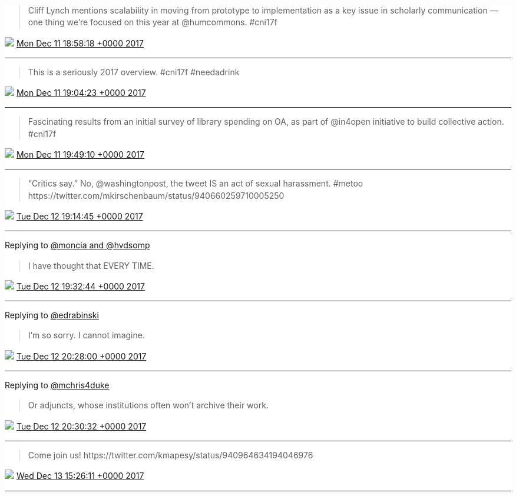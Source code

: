 > Cliff Lynch mentions scalability in moving from prototype to implementation as a key issue in scholarly communication — one thing we’re focused on this year at @humcommons\. \#cni17f

<img src="../../media/tweet.ico" width="12" /> [Mon Dec 11 18:58:18 +0000 2017](https://twitter.com/kfitz/status/940294687881072645)

----

> This is a seriously 2017 overview\. \#cni17f \#needadrink

<img src="../../media/tweet.ico" width="12" /> [Mon Dec 11 19:04:23 +0000 2017](https://twitter.com/kfitz/status/940296219766808576)

----

> Fascinating results from an initial survey of library spending on OA, as part of @in4open initiative to build collective action\. \#cni17f

<img src="../../media/tweet.ico" width="12" /> [Mon Dec 11 19:49:10 +0000 2017](https://twitter.com/kfitz/status/940307491203833858)

----

> “Critics say\.” No, @washingtonpost, the tweet IS an act of sexual harassment\. \#metoo https://twitter\.com/mkirschenbaum/status/940660259710005250

<img src="../../media/tweet.ico" width="12" /> [Tue Dec 12 19:14:45 +0000 2017](https://twitter.com/kfitz/status/940661217009524736)

----

Replying to [@moncia and @hvdsomp](https://twitter.com/moncia/status/940664802162208768)

> I have thought that EVERY TIME\.

<img src="../../media/tweet.ico" width="12" /> [Tue Dec 12 19:32:44 +0000 2017](https://twitter.com/kfitz/status/940665741375918080)

----

Replying to [@edrabinski](https://twitter.com/edrabinski/status/940676967862620160)

> I’m so sorry\. I cannot imagine\.

<img src="../../media/tweet.ico" width="12" /> [Tue Dec 12 20:28:00 +0000 2017](https://twitter.com/kfitz/status/940679652401696768)

----

Replying to [@mchris4duke](https://twitter.com/mchris4duke/status/940679736975593480)

> Or adjuncts, whose institutions often won’t archive their work\.

<img src="../../media/tweet.ico" width="12" /> [Tue Dec 12 20:30:32 +0000 2017](https://twitter.com/kfitz/status/940680288878972929)

----

> Come join us\! https://twitter\.com/kmapesy/status/940964634194046976

<img src="../../media/tweet.ico" width="12" /> [Wed Dec 13 15:26:11 +0000 2017](https://twitter.com/kfitz/status/940966083871297538)

----
